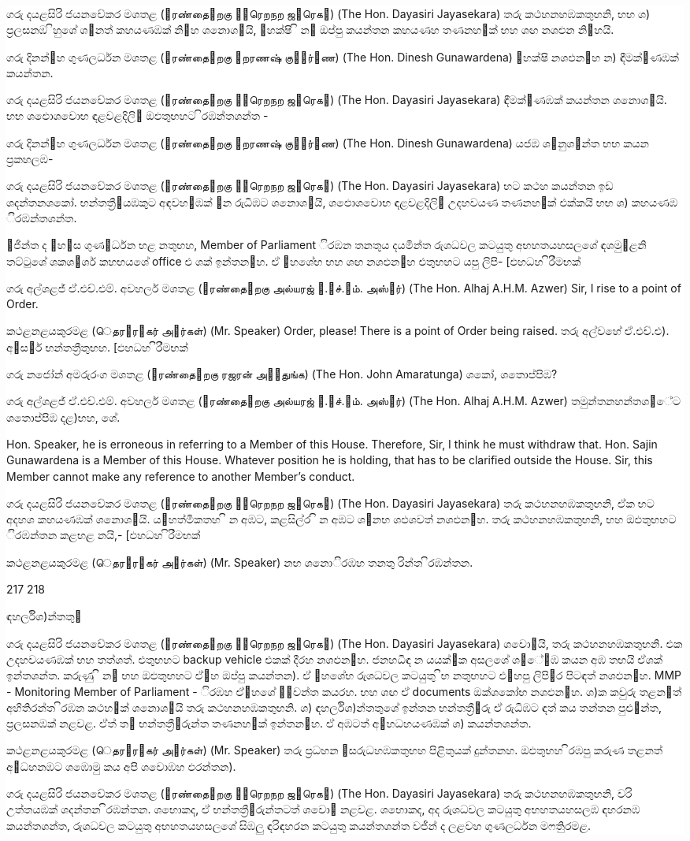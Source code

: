 ගරු දයළසිරි ජයනවේකර මශතළ (஥ரண்தை஥றகு ஡஦ரெறநற ஜ஦ரெக஧) (The Hon. Dayasiri Jayasekara) තරු කථහනහඹකතුභනි, භභ ශ) ප්‍රලසනඹ ිහුශේ ශ඼නත් කහයණඹක් නි඿හ ශනොශ඼යි, ඿හක්ෂි ි න඼ ඔප්පු කයන්තන කහයණහ තණනහ඼ක් භහ ශඟ නශඵන නි඿හයි.

ගරු දිනන්඿හ ගුණලර්ධන මශතළ (஥ரண்தை஥றகு ஡றரணஷ் கு஠஬ர்஡ண) (The Hon. Dinesh Gunawardena) ඿හක්ෂි නශඵන඼හ න) ඳීමක්඾ණඹක් කයන්තන.

ගරු දයළසිරි ජයනවේකර මශතළ (஥ரண்தை஥றகு ஡஦ரெறநற ஜ஦ரெக஧) (The Hon. Dayasiri Jayasekara) ඳීමක්඾ණඹක් කයන්තන ශනොශ඼යි. භභ ශඵොශවොභ ඳළවළදිලි඼ ඔඵතුභහට ිරඹන්තශන්ත -

ගරු දිනන්඿හ ගුණලර්ධන මශතළ (஥ரண்தை஥றகு ஡றரணஷ் கு஠஬ர்஡ண) (The Hon. Dinesh Gunawardena) යජඹ ශ඼නුශ඼න්ත භභ කයන ප්‍රකහලඹ-

ගරු දයළසිරි ජයනවේකර මශතළ (஥ரண்தை஥றகு ஡஦ரெறநற ஜ஦ரெக஧) (The Hon. Dayasiri Jayasekara) භට කථහ කයන්තන ඉඩ ශදන්තනශකෝ. භන්තත්‍රී඼යඹකුට අඳවහ඿ඹක් ඼න රුධිඹට ශනොශ඼යි, ශඵොශවොභ ඳළවළදිලි඼ උදහවයණ තණනහ඼ක් එක්කයි භභ ශ) කහයණඹ ිරඹන්තශන්ත.

඿ජින්ත ද ඼හ඿ස ගුණ඼ර්ධන භළ නතුභහ, Member of Parliament ිරඹන තනතුය දයමින්ත රුශධවල කටයුතු අභහතයහසලශේ ඳශමු඼ළනි තට්ටුශේ ශකශ඼ශර් කහභයශේ office එ ශක් ඉන්තන඼හ. ඒ ඼හශේභ භහ ශඟ නශඵන඼හ එතුභහට යපු ලිපි- [ඵහධහ ිරීමභක්

ගරු අල්ශළජ් ඒ.එච්.එම්. අවහලර් මශතළ (஥ரண்தை஥றகு அல்யரஜ் ஌.஋ச்.஋ம். அஸ்஬ர்) (The Hon. Alhaj A.H.M. Azwer) Sir, I rise to a point of Order.

කථළනළයකුරමළ (ெதர஢ர஦கர் அ஬ர்கள்) (Mr. Speaker) Order, please! There is a point of Order being raised. තරු අල්වහේ ඒ.එච්.එ). අ඿ස඼ර් භන්තත්‍රීතුභහ. [ඵහධහ ිරීමභක්

ගරු නජෝන් අමරුරංග මශතළ (஥ரண்தை஥றகு ரஜரன் அ஥஧துங்க) (The Hon. John Amaratunga) ශකෝ, ශතොප්පිඹ?

ගරු අල්ශළජ් ඒ.එච්.එම්. අවහලර් මශතළ (஥ரண்தை஥றகு அல்யரஜ் ஌.஋ச்.஋ம். அஸ்஬ர்) (The Hon. Alhaj A.H.M. Azwer) තමුන්තනහන්තශ඿ේට ශතොප්පිඹ දළ)භහ, ශේ.

Hon. Speaker, he is erroneous in referring to a Member of this House. Therefore, Sir, I think he must withdraw that. Hon. Sajin Gunawardena is a Member of this House. Whatever position he is holding, that has to be clarified outside the House. Sir, this Member cannot make any reference to another Member’s conduct.

ගරු දයළසිරි ජයනවේකර මශතළ (஥ரண்தை஥றகு ஡஦ரெறநற ஜ஦ரெக஧) (The Hon. Dayasiri Jayasekara) තරු කථහනහඹකතුභනි, ඒක භට අදහශ කහයණඹක් ශනොශ඼යි. ය඿හත්මිකතහ ි න අඹට, කළසිල්ර ි න අඹට ශ඼නභ ශඵශවත් නශඵන඼හ. තරු කථහනහඹකතුභනි, භහ ඔඵතුභහට ිරඹන්තන කළභළ නයි,- [ඵහධහ ිරීමභක්

කථළනළයකුරමළ (ெதர஢ர஦கர் அ஬ர்கள்) (Mr. Speaker) නභ ශනොිරඹහ තනතු රින්ත ිරඹන්තන.

217 218

ඳහර්ලිශ)න්තතු඼

ගරු දයළසිරි ජයනවේකර මශතළ (஥ரண்தை஥றகு ஡஦ரெறநற ஜ஦ரெக஧) (The Hon. Dayasiri Jayasekara) ශවො඲යි, තරු කථහනහඹකතුභනි. එක උදහවයණඹක් භහ තත්ශත්. එතුභහට backup vehicle එකක් දීරහ නශඵන඼හ. ජනහධිඳ න යයක්඾ක අසලශේ ශ඿ේ඼ඹ කයන අඹ තභයි ඒශක් ඉන්තශන්ත. කරුණු ි න඼ භහ ඔඵතුභහට ඒ඼හ ඔප්පු කයන්තන). ඒ ඼හශේභ රුශධවල කටයුතු ිභ නතුභහට එ඼හපු ලිපි඼ර පිටඳත් නශඵන඼හ. MMP - Monitoring Member of Parliament - ිරඹහ ඒ඼හශේ ඿඲වන්ත කයරහ. භහ ශඟ ඒ documents ඔක්ශකෝභ නශඵන඼හ. ශ)ක කවුරු තළන඼ත් අහිතිරන්ත ිරඹන කථහ඼ක් ශනොශ඼යි තරු කථහනහඹකතුභනි. ශ) ඳහර්ලිශ)න්තතුශේ ඉන්තන භන්තත්‍රී඼රු ඒ රුධිඹට ඳත් කය තන්තන පුළු඼න්ත, ප්‍රලසනඹක් නළවළ. ඒත් ත඼ භන්තත්‍රී඼රුන්ත තණනහ඼ක් ඉන්තන඼හ. ඒ අඹටත් අ඿හධහයණඹක් ශ) කයන්තශන්ත.

කථළනළයකුරමළ (ெதர஢ர஦கர் அ஬ர்கள்) (Mr. Speaker) තරු ප්‍රධහන ඿සරුධහඹකතුභහ පිළිතුයක් දුන්තනහ. ඔඵතුභහ ිරඹපු කරුණ තළනත් අ඼ධහනඹට ශඹොමු කය අපි ශවොඹහ ඵරන්තන).

ගරු දයළසිරි ජයනවේකර මශතළ (஥ரண்தை஥றகு ஡஦ரெறநற ஜ஦ரெக஧) (The Hon. Dayasiri Jayasekara) තරු කථහනහඹකතුභනි, වරි උත්තයඹක් ශදන්තන ිරඹන්තන. ශභොකද, ඒ භන්තත්‍රී඼රුන්තටත් ශවො඲ නළවළ. ශභොකද, අද රුශධවල කටයුතු අභහතයහසලඹ ඳහරනඹ කයන්තශන්ත, රුශධවල කටයුතු අභහතයහසලශේ සිඹලු ඳරිඳහරන කටයුතු කයන්තශන්ත වජින් ද ලළවහ ගුණලර්ධන මෆතිුරමළ.
